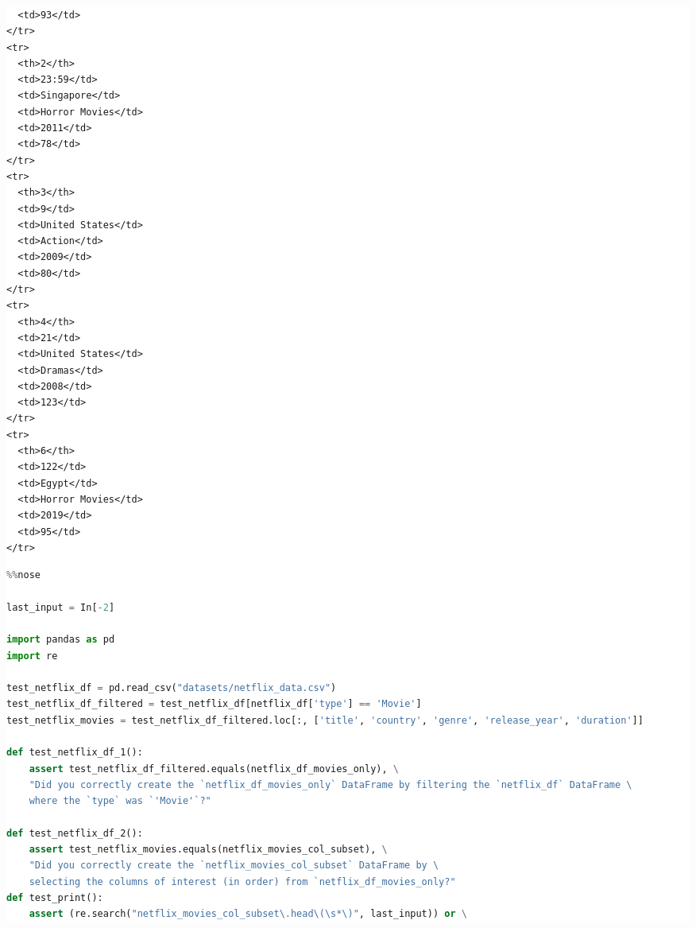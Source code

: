      <td>93</td>
    </tr>
    <tr>
      <th>2</th>
      <td>23:59</td>
      <td>Singapore</td>
      <td>Horror Movies</td>
      <td>2011</td>
      <td>78</td>
    </tr>
    <tr>
      <th>3</th>
      <td>9</td>
      <td>United States</td>
      <td>Action</td>
      <td>2009</td>
      <td>80</td>
    </tr>
    <tr>
      <th>4</th>
      <td>21</td>
      <td>United States</td>
      <td>Dramas</td>
      <td>2008</td>
      <td>123</td>
    </tr>
    <tr>
      <th>6</th>
      <td>122</td>
      <td>Egypt</td>
      <td>Horror Movies</td>
      <td>2019</td>
      <td>95</td>
    </tr>
  </tbody>
</table>
</div>




```python
%%nose

last_input = In[-2]

import pandas as pd
import re

test_netflix_df = pd.read_csv("datasets/netflix_data.csv")
test_netflix_df_filtered = test_netflix_df[netflix_df['type'] == 'Movie']
test_netflix_movies = test_netflix_df_filtered.loc[:, ['title', 'country', 'genre', 'release_year', 'duration']]

def test_netflix_df_1():
    assert test_netflix_df_filtered.equals(netflix_df_movies_only), \
    "Did you correctly create the `netflix_df_movies_only` DataFrame by filtering the `netflix_df` DataFrame \
    where the `type` was `'Movie'`?"
    
def test_netflix_df_2():
    assert test_netflix_movies.equals(netflix_movies_col_subset), \
    "Did you correctly create the `netflix_movies_col_subset` DataFrame by \
    selecting the columns of interest (in order) from `netflix_df_movies_only?"
def test_print():
    assert (re.search("netflix_movies_col_subset\.head\(\s*\)", last_input)) or \
```